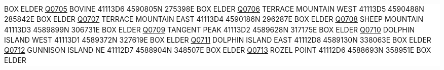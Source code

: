 <td>BOX ELDER</td>
</tr>
<tr>
<td><a href="ftp://ftp.agrc.utah.gov/DRG/24k/Collarless/q0705_DRG24k-c.zip">Q0705</a></td>
<td>BOVINE</td>
<td>41113D6</td>
<td>4590805N 275398E</td>
<td>BOX ELDER</td>
</tr>
<tr>
<td><a href="ftp://ftp.agrc.utah.gov/DRG/24k/Collarless/q0706_DRG24k-c.zip">Q0706</a></td>
<td>TERRACE MOUNTAIN WEST</td>
<td>41113D5</td>
<td>4590488N 285842E</td>
<td>BOX ELDER</td>
</tr>
<tr>
<td><a href="ftp://ftp.agrc.utah.gov/DRG/24k/Collarless/q0707_DRG24k-c.zip">Q0707</a></td>
<td>TERRACE MOUNTAIN EAST</td>
<td>41113D4</td>
<td>4590186N 296287E</td>
<td>BOX ELDER</td>
</tr>
<tr>
<td><a href="ftp://ftp.agrc.utah.gov/DRG/24k/Collarless/q0708_DRG24k-c.zip">Q0708</a></td>
<td>SHEEP MOUNTAIN</td>
<td>41113D3</td>
<td>4589899N 306731E</td>
<td>BOX ELDER</td>
</tr>
<tr>
<td><a href="ftp://ftp.agrc.utah.gov/DRG/24k/Collarless/q0709_DRG24k-c.zip">Q0709</a></td>
<td>TANGENT PEAK</td>
<td>41113D2</td>
<td>4589628N 317175E</td>
<td>BOX ELDER</td>
</tr>
<tr>
<td><a href="ftp://ftp.agrc.utah.gov/DRG/24k/Collarless/q0710_DRG24k-c.zip">Q0710</a></td>
<td>DOLPHIN ISLAND WEST</td>
<td>41113D1</td>
<td>4589372N 327619E</td>
<td>BOX ELDER</td>
</tr>
<tr>
<td><a href="ftp://ftp.agrc.utah.gov/DRG/24k/Collarless/q0711_DRG24k-c.zip">Q0711</a></td>
<td>DOLPHIN ISLAND EAST</td>
<td>41112D8</td>
<td>4589130N 338063E</td>
<td>BOX ELDER</td>
</tr>
<tr>
<td><a href="ftp://ftp.agrc.utah.gov/DRG/24k/Collarless/q0712_DRG24k-c.zip">Q0712</a></td>
<td>GUNNISON ISLAND NE</td>
<td>41112D7</td>
<td>4588904N 348507E</td>
<td>BOX ELDER</td>
</tr>
<tr>
<td><a href="ftp://ftp.agrc.utah.gov/DRG/24k/Collarless/q0713_DRG24k-c.zip">Q0713</a></td>
<td>ROZEL POINT</td>
<td>41112D6</td>
<td>4588693N 358951E</td>
<td>BOX ELDER</td>